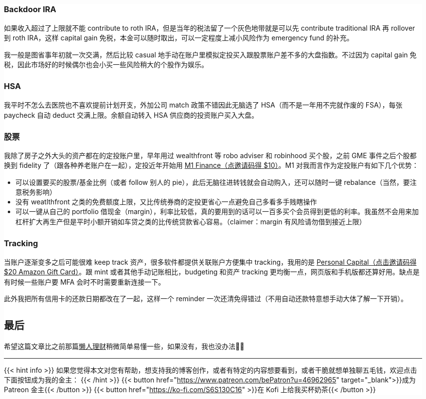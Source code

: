 ### Backdoor IRA

如果收入超过了上限就不能 contribute to roth IRA，但是当年的税法留了一个灰色地带就是可以先 contribute traditional IRA 再 rollover 到 roth IRA，这样 capital gain 免税，本金可以随时取出，可以一定程度上减小风险作为 emergency fund 的补充。

我一般是图省事年初就一次交满，然后比较 casual 地手动在账户里模拟定投买入跟股票账户差不多的大盘指数。不过因为 capital gain 免税，因此市场好的时候偶尔也会小买一些风险稍大的个股作为娱乐。

### HSA

我平时不怎么去医院也不喜欢提前计划开支，外加公司 match 政策不错因此无脑选了 HSA（而不是一年用不完就作废的 FSA），每张 paycheck 自动 deduct 交满上限。余额自动转入 HSA 供应商的投资账户买入大盘。

### 股票

我除了房子之外大头的资产都在的定投账户里，早年用过 wealthfront 等 robo adviser 和 robinhood 买个股，之前 GME 事件之后个股都换到 fidelity 了（跟各种养老账户在一起），定投近年开始用 [M1 Finance（点邀请码得 $10）](https://m1.finance/3k2CE5UGXvjS)。M1 对我而言作为定投账户有如下几个优势：

- 可以设置要买的股票/基金比例（或者 follow 别人的 pie），此后无脑往进转钱就会自动购入，还可以随时一键 rebalance（当然，要注意税务影响）
- 没有 weatlthfront 之类的免费额度上限，又比传统券商的定投更省心一点避免自己多看多手贱瞎操作
- 可以一键从自己的 portfolio 借现金（margin），利率比较低，真的要用到的话可以一百多买个会员得到更低的利率。我虽然不会用来加杠杆扩大再生产但是平时小额开销如车贷之类的比传统贷款省心容易。（claimer：margin 有风险请勿借到接近上限）

### Tracking

当账户逐渐变多之后可能很难 keep track 资产，很多软件都提供关联账户方便集中 tracking，我用的是 [Personal Capital（点击邀请码得 $20 Amazon Gift Card）](https://share.personalcapital.com/x/ArGnow)。跟 mint 或者其他手动记账相比，budgeting 和资产 tracking 更均衡一点，网页版和手机版都还算好用。缺点是有时候一些账户要 MFA 会时不时需要重新连接一下。

此外我把所有信用卡的还款日期都改在了一起，这样一个 reminder 一次还清免得错过（不用自动还款特意想手动大体了解一下开销）。

## 最后

希望这篇文章比之前那篇[懒人理财](../personal-finance-for-dummies-in-us/)稍微简单易懂一些，如果没有，我也没办法🤷‍♀️ 

---
{{< hint info >}}
如果您觉得本文对您有帮助，想支持我的博客创作，或者有特定的内容想要看到，或者干脆就想单独聊五毛钱，欢迎点击下面按钮成为我的金主：
{{< /hint >}}
{{< button href="https://www.patreon.com/bePatron?u=46962965" target="_blank">}}成为 Patreon 金主{{< /button >}}
{{< button href="https://ko-fi.com/S6S130C16" >}}在 Kofi 上给我买杯奶茶{{< /button >}}